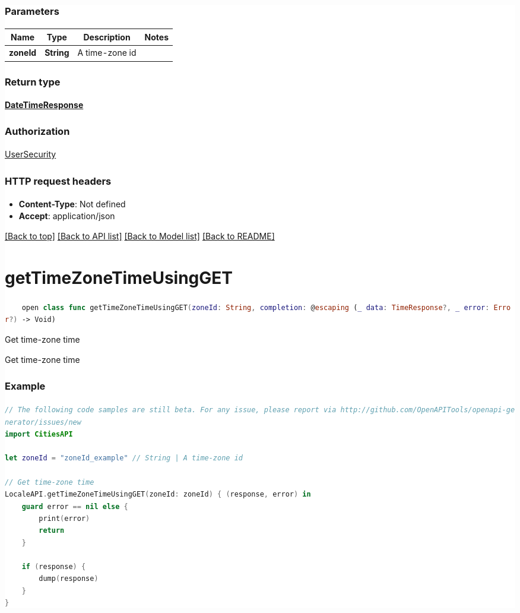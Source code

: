 ### Parameters

Name | Type | Description  | Notes
------------- | ------------- | ------------- | -------------
 **zoneId** | **String** | A time-zone id | 

### Return type

[**DateTimeResponse**](DateTimeResponse.md)

### Authorization

[UserSecurity](../README.md#UserSecurity)

### HTTP request headers

 - **Content-Type**: Not defined
 - **Accept**: application/json

[[Back to top]](#) [[Back to API list]](../README.md#documentation-for-api-endpoints) [[Back to Model list]](../README.md#documentation-for-models) [[Back to README]](../README.md)

# **getTimeZoneTimeUsingGET**
```swift
    open class func getTimeZoneTimeUsingGET(zoneId: String, completion: @escaping (_ data: TimeResponse?, _ error: Error?) -> Void)
```

Get time-zone time

Get time-zone time

### Example
```swift
// The following code samples are still beta. For any issue, please report via http://github.com/OpenAPITools/openapi-generator/issues/new
import CitiesAPI

let zoneId = "zoneId_example" // String | A time-zone id

// Get time-zone time
LocaleAPI.getTimeZoneTimeUsingGET(zoneId: zoneId) { (response, error) in
    guard error == nil else {
        print(error)
        return
    }

    if (response) {
        dump(response)
    }
}
```
